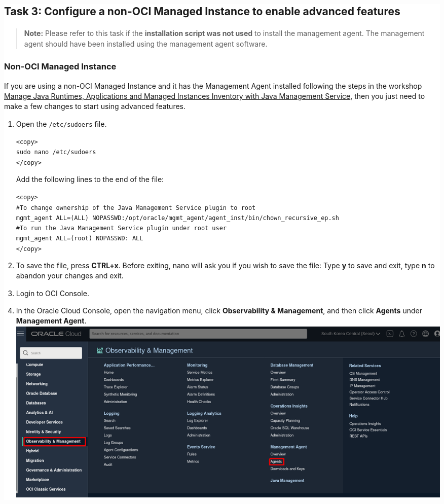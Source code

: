 ## Task 3: Configure a non-OCI Managed Instance to enable advanced features

> **Note:** Please refer to this task if the **installation script was not used** to install the management agent. The management agent should have been installed using the management agent software.

### **Non-OCI Managed Instance**
If you are using a non-OCI Managed Instance and it has the Management Agent installed following the steps in the workshop [Manage Java Runtimes, Applications and Managed Instances Inventory with Java Management Service](https://apexapps.oracle.com/pls/apex/dbpm/r/livelabs/view-workshop?wid=912), then you just need to make a few changes to start using advanced features.


1. Open the `/etc/sudoers` file.
    ```
    <copy>
    sudo nano /etc/sudoers
    </copy>
    ```

    Add the following lines to the end of the file:

    ```
    <copy>
    #To change ownership of the Java Management Service plugin to root
    mgmt_agent ALL=(ALL) NOPASSWD:/opt/oracle/mgmt_agent/agent_inst/bin/chown_recursive_ep.sh
    #To run the Java Management Service plugin under root user
    mgmt_agent ALL=(root) NOPASSWD: ALL
    </copy>
    ```

2. To save the file, press **CTRL+x**. Before exiting, nano will ask you if you wish to save the file: Type **y** to save and exit, type **n** to abandon your changes and exit.

3. Login to OCI Console.

4. In the Oracle Cloud Console, open the navigation menu, click **Observability & Management**, and then click **Agents** under **Management Agent**.
  ![image of console navigation to access management agent overview](images/management-agent-overview.png)
